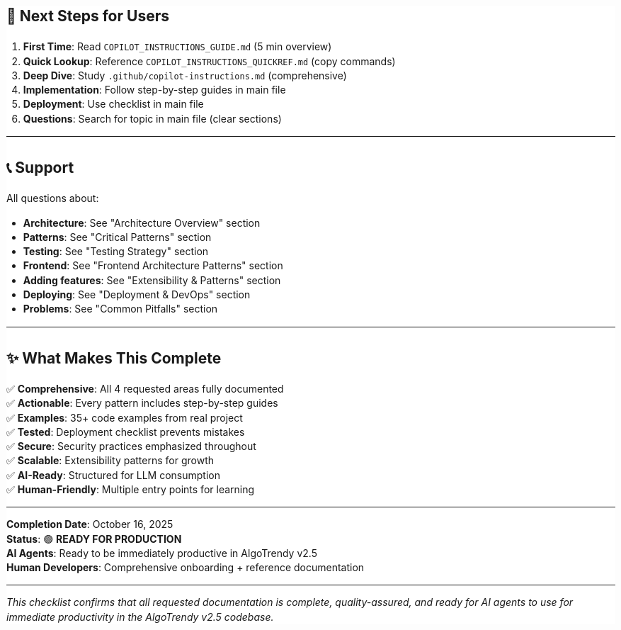 
## 🚀 Next Steps for Users

1. **First Time**: Read `COPILOT_INSTRUCTIONS_GUIDE.md` (5 min overview)
2. **Quick Lookup**: Reference `COPILOT_INSTRUCTIONS_QUICKREF.md` (copy commands)
3. **Deep Dive**: Study `.github/copilot-instructions.md` (comprehensive)
4. **Implementation**: Follow step-by-step guides in main file
5. **Deployment**: Use checklist in main file
6. **Questions**: Search for topic in main file (clear sections)

---

## 📞 Support

All questions about:
- **Architecture**: See "Architecture Overview" section
- **Patterns**: See "Critical Patterns" section
- **Testing**: See "Testing Strategy" section
- **Frontend**: See "Frontend Architecture Patterns" section
- **Adding features**: See "Extensibility & Patterns" section
- **Deploying**: See "Deployment & DevOps" section
- **Problems**: See "Common Pitfalls" section

---

## ✨ What Makes This Complete

✅ **Comprehensive**: All 4 requested areas fully documented  
✅ **Actionable**: Every pattern includes step-by-step guides  
✅ **Examples**: 35+ code examples from real project  
✅ **Tested**: Deployment checklist prevents mistakes  
✅ **Secure**: Security practices emphasized throughout  
✅ **Scalable**: Extensibility patterns for growth  
✅ **AI-Ready**: Structured for LLM consumption  
✅ **Human-Friendly**: Multiple entry points for learning  

---

**Completion Date**: October 16, 2025  
**Status**: 🟢 **READY FOR PRODUCTION**  
**AI Agents**: Ready to be immediately productive in AlgoTrendy v2.5  
**Human Developers**: Comprehensive onboarding + reference documentation  

---

*This checklist confirms that all requested documentation is complete, quality-assured, and ready for AI agents to use for immediate productivity in the AlgoTrendy v2.5 codebase.*
